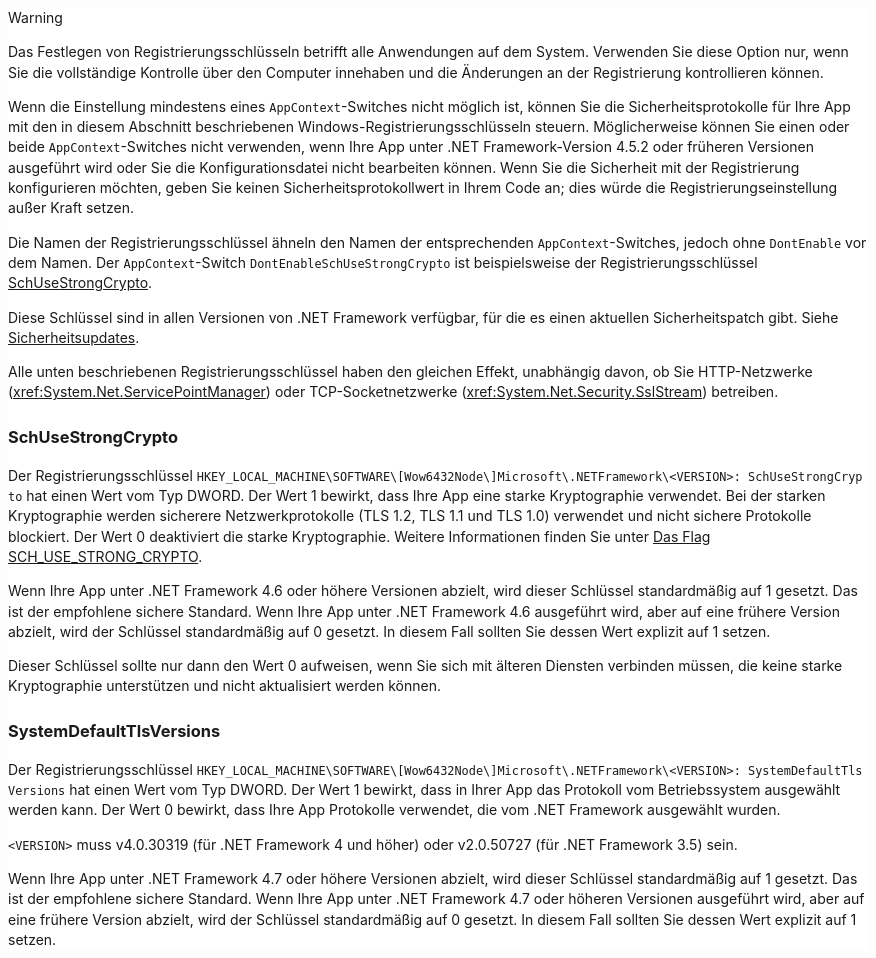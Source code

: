 > [!WARNING]
> Das Festlegen von Registrierungsschlüsseln betrifft alle Anwendungen auf dem System. Verwenden Sie diese Option nur, wenn Sie die vollständige Kontrolle über den Computer innehaben und die Änderungen an der Registrierung kontrollieren können.

Wenn die Einstellung mindestens eines `AppContext`-Switches nicht möglich ist, können Sie die Sicherheitsprotokolle für Ihre App mit den in diesem Abschnitt beschriebenen Windows-Registrierungsschlüsseln steuern. Möglicherweise können Sie einen oder beide `AppContext`-Switches nicht verwenden, wenn Ihre App unter .NET Framework-Version 4.5.2 oder früheren Versionen ausgeführt wird oder Sie die Konfigurationsdatei nicht bearbeiten können. Wenn Sie die Sicherheit mit der Registrierung konfigurieren möchten, geben Sie keinen Sicherheitsprotokollwert in Ihrem Code an; dies würde die Registrierungseinstellung außer Kraft setzen.

Die Namen der Registrierungsschlüssel ähneln den Namen der entsprechenden `AppContext`-Switches, jedoch ohne `DontEnable` vor dem Namen. Der `AppContext`-Switch `DontEnableSchUseStrongCrypto` ist beispielsweise der Registrierungsschlüssel [SchUseStrongCrypto](#schusestrongcrypto).

Diese Schlüssel sind in allen Versionen von .NET Framework verfügbar, für die es einen aktuellen Sicherheitspatch gibt. Siehe [Sicherheitsupdates](#security-updates).

Alle unten beschriebenen Registrierungsschlüssel haben den gleichen Effekt, unabhängig davon, ob Sie HTTP-Netzwerke (<xref:System.Net.ServicePointManager>) oder TCP-Socketnetzwerke (<xref:System.Net.Security.SslStream>) betreiben.

### <a name="schusestrongcrypto"></a>SchUseStrongCrypto

Der Registrierungsschlüssel `HKEY_LOCAL_MACHINE\SOFTWARE\[Wow6432Node\]Microsoft\.NETFramework\<VERSION>: SchUseStrongCrypto` hat einen Wert vom Typ DWORD. Der Wert 1 bewirkt, dass Ihre App eine starke Kryptographie verwendet. Bei der starken Kryptographie werden sicherere Netzwerkprotokolle (TLS 1.2, TLS 1.1 und TLS 1.0) verwendet und nicht sichere Protokolle blockiert. Der Wert 0 deaktiviert die starke Kryptographie. Weitere Informationen finden Sie unter [Das Flag SCH_USE_STRONG_CRYPTO](#the-schusestrongcrypto-flag).

Wenn Ihre App unter .NET Framework 4.6 oder höhere Versionen abzielt, wird dieser Schlüssel standardmäßig auf 1 gesetzt. Das ist der empfohlene sichere Standard. Wenn Ihre App unter .NET Framework 4.6 ausgeführt wird, aber auf eine frühere Version abzielt, wird der Schlüssel standardmäßig auf 0 gesetzt. In diesem Fall sollten Sie dessen Wert explizit auf 1 setzen.

Dieser Schlüssel sollte nur dann den Wert 0 aufweisen, wenn Sie sich mit älteren Diensten verbinden müssen, die keine starke Kryptographie unterstützen und nicht aktualisiert werden können.

### <a name="systemdefaulttlsversions"></a>SystemDefaultTlsVersions

Der Registrierungsschlüssel `HKEY_LOCAL_MACHINE\SOFTWARE\[Wow6432Node\]Microsoft\.NETFramework\<VERSION>: SystemDefaultTlsVersions` hat einen Wert vom Typ DWORD. Der Wert 1 bewirkt, dass in Ihrer App das Protokoll vom Betriebssystem ausgewählt werden kann. Der Wert 0 bewirkt, dass Ihre App Protokolle verwendet, die vom .NET Framework ausgewählt wurden.

`<VERSION>` muss v4.0.30319 (für .NET Framework 4 und höher) oder v2.0.50727 (für .NET Framework 3.5) sein.

Wenn Ihre App unter .NET Framework 4.7 oder höhere Versionen abzielt, wird dieser Schlüssel standardmäßig auf 1 gesetzt. Das ist der empfohlene sichere Standard. Wenn Ihre App unter .NET Framework 4.7 oder höheren Versionen ausgeführt wird, aber auf eine frühere Version abzielt, wird der Schlüssel standardmäßig auf 0 gesetzt. In diesem Fall sollten Sie dessen Wert explizit auf 1 setzen.
